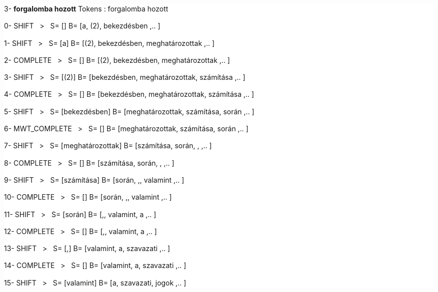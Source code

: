 
3- **forgalomba hozott** Tokens : 
forgalomba
hozott





0- SHIFT&nbsp;&nbsp;&nbsp;>&nbsp;&nbsp;&nbsp;S= []   B= [a, (2), bekezdésben ,.. ]



1- SHIFT&nbsp;&nbsp;&nbsp;>&nbsp;&nbsp;&nbsp;S= [a]   B= [(2), bekezdésben, meghatározottak ,.. ]



2- COMPLETE&nbsp;&nbsp;&nbsp;>&nbsp;&nbsp;&nbsp;S= []   B= [(2), bekezdésben, meghatározottak ,.. ]



3- SHIFT&nbsp;&nbsp;&nbsp;>&nbsp;&nbsp;&nbsp;S= [(2)]   B= [bekezdésben, meghatározottak, számítása ,.. ]



4- COMPLETE&nbsp;&nbsp;&nbsp;>&nbsp;&nbsp;&nbsp;S= []   B= [bekezdésben, meghatározottak, számítása ,.. ]



5- SHIFT&nbsp;&nbsp;&nbsp;>&nbsp;&nbsp;&nbsp;S= [bekezdésben]   B= [meghatározottak, számítása, során ,.. ]



6- MWT_COMPLETE&nbsp;&nbsp;&nbsp;>&nbsp;&nbsp;&nbsp;S= []   B= [meghatározottak, számítása, során ,.. ]



7- SHIFT&nbsp;&nbsp;&nbsp;>&nbsp;&nbsp;&nbsp;S= [meghatározottak]   B= [számítása, során, , ,.. ]



8- COMPLETE&nbsp;&nbsp;&nbsp;>&nbsp;&nbsp;&nbsp;S= []   B= [számítása, során, , ,.. ]



9- SHIFT&nbsp;&nbsp;&nbsp;>&nbsp;&nbsp;&nbsp;S= [számítása]   B= [során, ,, valamint ,.. ]



10- COMPLETE&nbsp;&nbsp;&nbsp;>&nbsp;&nbsp;&nbsp;S= []   B= [során, ,, valamint ,.. ]



11- SHIFT&nbsp;&nbsp;&nbsp;>&nbsp;&nbsp;&nbsp;S= [során]   B= [,, valamint, a ,.. ]



12- COMPLETE&nbsp;&nbsp;&nbsp;>&nbsp;&nbsp;&nbsp;S= []   B= [,, valamint, a ,.. ]



13- SHIFT&nbsp;&nbsp;&nbsp;>&nbsp;&nbsp;&nbsp;S= [,]   B= [valamint, a, szavazati ,.. ]



14- COMPLETE&nbsp;&nbsp;&nbsp;>&nbsp;&nbsp;&nbsp;S= []   B= [valamint, a, szavazati ,.. ]



15- SHIFT&nbsp;&nbsp;&nbsp;>&nbsp;&nbsp;&nbsp;S= [valamint]   B= [a, szavazati, jogok ,.. ]
